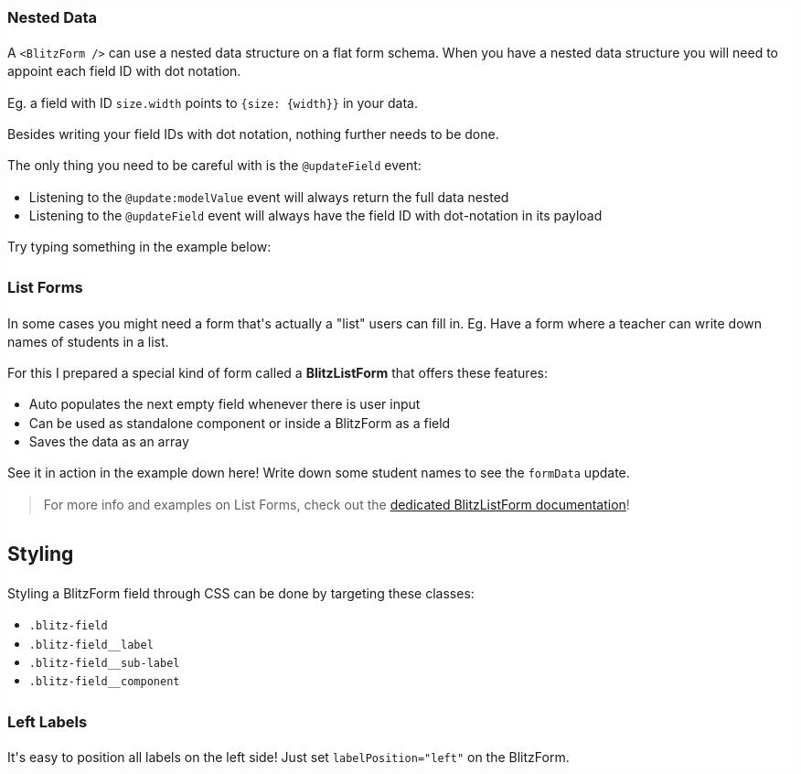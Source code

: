 <CodeBlockComponent :importFn="() => import('./Form Data - Resetting the Form.vue')" :importFnRaw="() => import('./Form Data - Resetting the Form.vue?raw')" />

### Nested Data

A `<BlitzForm />` can use a nested data structure on a flat form schema. When you have a nested data structure you will need to appoint each field ID with dot notation.

Eg. a field with ID `size.width` points to `{size: {width}}` in your data.

Besides writing your field IDs with dot notation, nothing further needs to be done.

The only thing you need to be careful with is the `@updateField` event:

- Listening to the `@update:modelValue` event will always return the full data nested
- Listening to the `@updateField` event will always have the field ID with dot-notation in its payload

Try typing something in the example below:

<CodeBlockComponent :importFn="() => import('./Form Data - Nested Data.vue')" :importFnRaw="() => import('./Form Data - Nested Data.vue?raw')" />

### List Forms

In some cases you might need a form that's actually a "list" users can fill in. Eg. Have a form where a teacher can write down names of students in a list.

For this I prepared a special kind of form called a **BlitzListForm** that offers these features:

- Auto populates the next empty field whenever there is user input
- Can be used as standalone component or inside a BlitzForm as a field
- Saves the data as an array

See it in action in the example down here! Write down some student names to see the `formData` update.

<CodeBlockComponent :importFn="() => import('./Form Data - List Forms.vue')" :importFnRaw="() => import('./Form Data - List Forms.vue?raw')" />

> For more info and examples on List Forms, check out the [dedicated BlitzListForm documentation](/blitz-list-form/)!

## Styling

Styling a BlitzForm field through CSS can be done by targeting these classes:

- `.blitz-field`
- `.blitz-field__label`
- `.blitz-field__sub-label`
- `.blitz-field__component`

### Left Labels

It's easy to position all labels on the left side! Just set `labelPosition="left"` on the BlitzForm.
